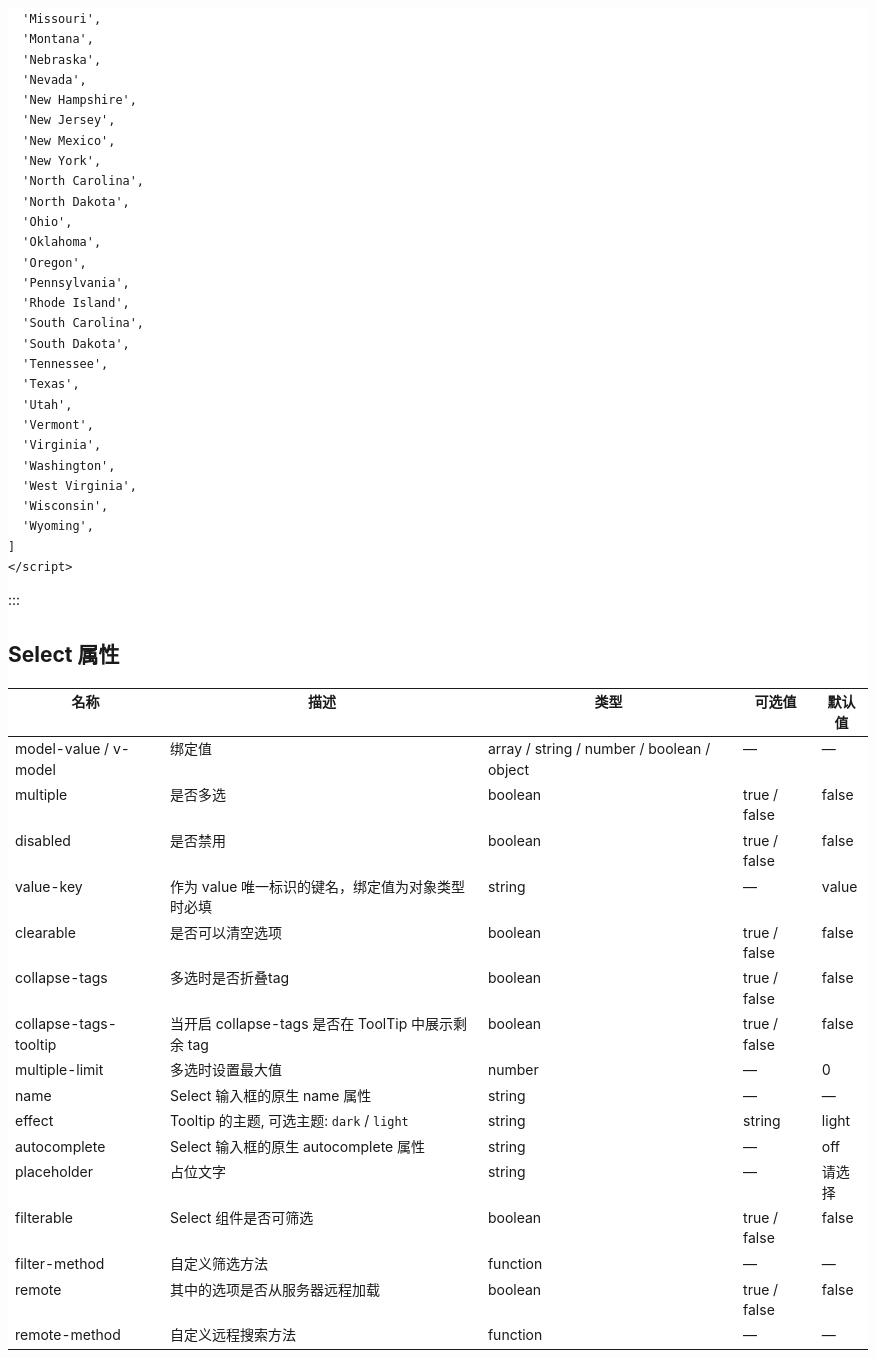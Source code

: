 ```vue
  'Missouri',
  'Montana',
  'Nebraska',
  'Nevada',
  'New Hampshire',
  'New Jersey',
  'New Mexico',
  'New York',
  'North Carolina',
  'North Dakota',
  'Ohio',
  'Oklahoma',
  'Oregon',
  'Pennsylvania',
  'Rhode Island',
  'South Carolina',
  'South Dakota',
  'Tennessee',
  'Texas',
  'Utah',
  'Vermont',
  'Virginia',
  'Washington',
  'West Virginia',
  'Wisconsin',
  'Wyoming',
]
</script>
```
:::


## Select 属性

| 名称| 描述 | 类型 | 可选值 | 默认值 |
| ---------------------------------- | --------------------------------------------------------------------------------------------------------------------------- | ------------------------------------------ | --------------------------------------------------------------------------------------------------------- | ---------------- |
| model-value / v-model | 绑定值 | array / string / number / boolean / object | —  | — |
| multiple | 是否多选  | boolean | true / false | false            |
| disabled | 是否禁用 | boolean | true / false | false            |
| value-key | 作为 value 唯一标识的键名，绑定值为对象类型时必填  | string | — | value |
| clearable | 是否可以清空选项 | boolean | true / false | false |
| collapse-tags | 多选时是否折叠tag | boolean | true / false | false |
| collapse-tags-tooltip | 当开启 collapse-tags 是否在 ToolTip 中展示剩余 tag | boolean | true / false | false |
| multiple-limit | 多选时设置最大值 | number | — | 0 |
| name | 	Select 输入框的原生 name 属性 | string | — | — |
| effect | Tooltip 的主题, 可选主题: `dark` / `light` | string | string | light |
| autocomplete | Select 输入框的原生 autocomplete 属性 | string | — | off |
| placeholder | 占位文字 | string | — | 请选择 |
| filterable | Select 组件是否可筛选 | boolean | true / false | false |
| filter-method | 自定义筛选方法 | function | — | — |
| remote | 其中的选项是否从服务器远程加载 | boolean | true / false | false |
| remote-method | 自定义远程搜索方法 | function | — | —                |